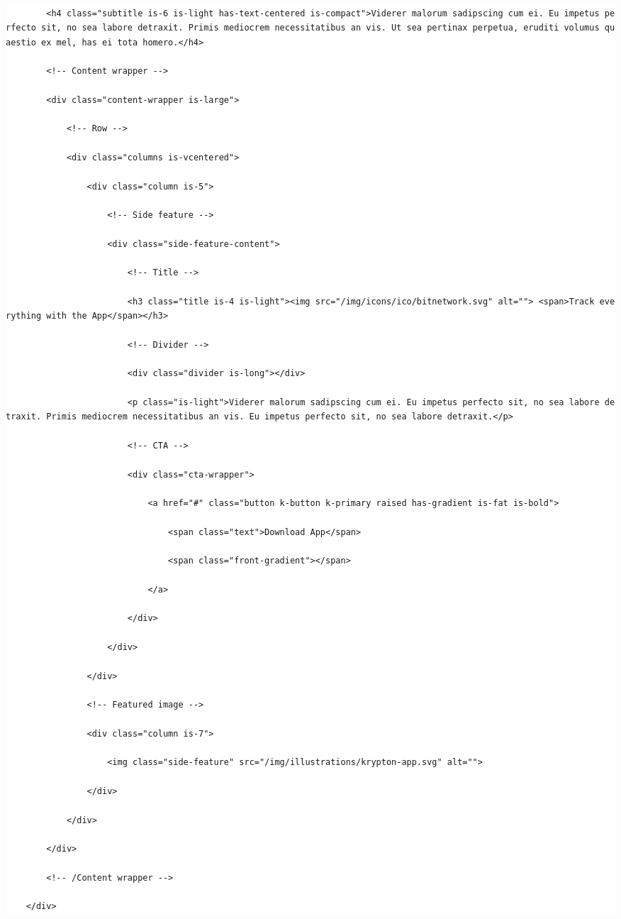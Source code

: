             <h4 class="subtitle is-6 is-light has-text-centered is-compact">Viderer malorum sadipscing cum ei. Eu impetus perfecto sit, no sea labore detraxit. Primis mediocrem necessitatibus an vis. Ut sea pertinax perpetua, eruditi volumus quaestio ex mel, has ei tota homero.</h4>

            <!-- Content wrapper -->

            <div class="content-wrapper is-large">

                <!-- Row -->

                <div class="columns is-vcentered">

                    <div class="column is-5">

                        <!-- Side feature -->

                        <div class="side-feature-content">

                            <!-- Title -->

                            <h3 class="title is-4 is-light"><img src="/img/icons/ico/bitnetwork.svg" alt=""> <span>Track everything with the App</span></h3>

                            <!-- Divider -->

                            <div class="divider is-long"></div>

                            <p class="is-light">Viderer malorum sadipscing cum ei. Eu impetus perfecto sit, no sea labore detraxit. Primis mediocrem necessitatibus an vis. Eu impetus perfecto sit, no sea labore detraxit.</p>

                            <!-- CTA -->

                            <div class="cta-wrapper">

                                <a href="#" class="button k-button k-primary raised has-gradient is-fat is-bold">

                                    <span class="text">Download App</span>

                                    <span class="front-gradient"></span>

                                </a>

                            </div>

                        </div>

                    </div>

                    <!-- Featured image -->

                    <div class="column is-7">

                        <img class="side-feature" src="/img/illustrations/krypton-app.svg" alt="">

                    </div>

                </div>

            </div>

            <!-- /Content wrapper -->

        </div>

